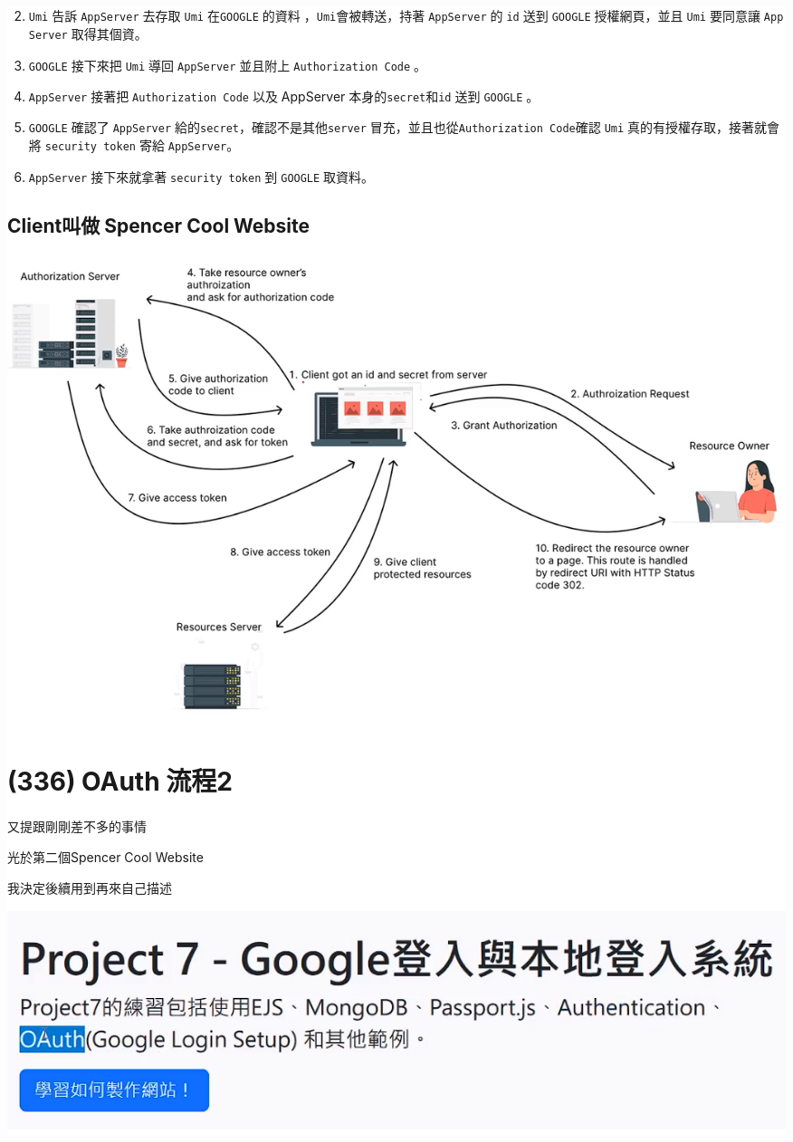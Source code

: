 2. `Umi` 告訴 `AppServer` 去存取 `Umi` 在`GOOGLE` 的資料 ，`Umi`會被轉送，持著 `AppServer` 的 `id` 送到 `GOOGLE` 授權網頁，並且 `Umi` 要同意讓 `AppServer` 取得其個資。 

3. `GOOGLE` 接下來把 `Umi` 導回 `AppServer` 並且附上 `Authorization Code` 。

4. `AppServer` 接著把 `Authorization Code`  以及 AppServer 本身的`secret`和`id` 送到 `GOOGLE` 。

5. `GOOGLE` 確認了 `AppServer` 給的`secret`，確認不是其他`server` 冒充，並且也從`Authorization Code`確認  `Umi` 真的有授權存取，接著就會將 `security token` 寄給 `AppServer`。

6. `AppServer` 接下來就拿著 `security token` 到 `GOOGLE` 取資料。

## Client叫做 Spencer Cool Website

![](../../../Images/2024-01-09-20-45-43-image.png)

# (336) OAuth 流程2

又提跟剛剛差不多的事情

光於第二個Spencer Cool Website 

我決定後續用到再來自己描述

![](../../../Images/2024-01-09-20-51-46-image.png)
